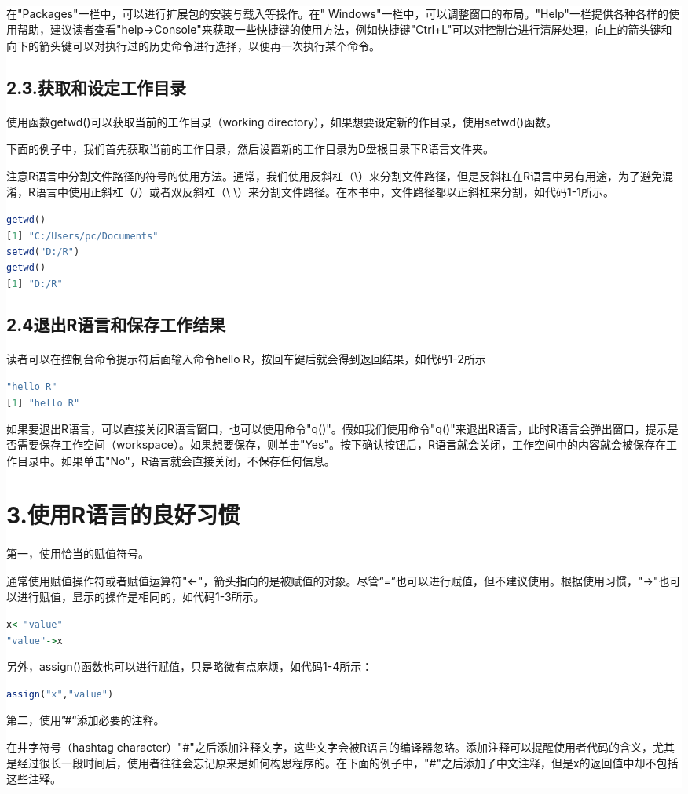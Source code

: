 在"Packages"一栏中，可以进行扩展包的安装与载入等操作。在" Windows"一栏中，可以调整窗口的布局。"Help"一栏提供各种各样的使用帮助，建议读者查看"help→Console"来获取一些快捷键的使用方法，例如快捷键"Ctrl+L"可以对控制台进行清屏处理，向上的箭头键和向下的箭头键可以对执行过的历史命令进行选择，以便再一次执行某个命令。

## 2.3.获取和设定工作目录

使用函数getwd()可以获取当前的工作目录（working directory），如果想要设定新的作目录，使用setwd()函数。

下面的例子中，我们首先获取当前的工作目录，然后设置新的工作目录为D盘根目录下R语言文件夹。

注意R语言中分割文件路径的符号的使用方法。通常，我们使用反斜杠（\）来分割文件路径，但是反斜杠在R语言中另有用途，为了避免混淆，R语言中使用正斜杠（/）或者双反斜杠（\ \）来分割文件路径。在本书中，文件路径都以正斜杠来分割，如代码1-1所示。



```R
getwd()
[1] "C:/Users/pc/Documents"
setwd("D:/R")
getwd()
[1] "D:/R"
```

## 2.4退出R语言和保存工作结果

读者可以在控制台命令提示符后面输入命令hello R，按回车键后就会得到返回结果，如代码1-2所示



```R
"hello R"
[1] "hello R"
```

如果要退出R语言，可以直接关闭R语言窗口，也可以使用命令"q()"。假如我们使用命令"q()"来退出R语言，此时R语言会弹出窗口，提示是否需要保存工作空间（workspace）。如果想要保存，则单击"Yes"。按下确认按钮后，R语言就会关闭，工作空间中的内容就会被保存在工作目录中。如果单击"No"，R语言就会直接关闭，不保存任何信息。

# 3.使用R语言的良好习惯

第一，使用恰当的赋值符号。

通常使用赋值操作符或者赋值运算符"<-"，箭头指向的是被赋值的对象。尽管“=”也可以进行赋值，但不建议使用。根据使用习惯，"->"也可以进行赋值，显示的操作是相同的，如代码1-3所示。



```R
x<-"value"
"value"->x
```

另外，assign()函数也可以进行赋值，只是略微有点麻烦，如代码1-4所示：



```R
assign("x","value")
```

第二，使用”#“添加必要的注释。

在井字符号（hashtag character）"#"之后添加注释文字，这些文字会被R语言的编译器忽略。添加注释可以提醒使用者代码的含义，尤其是经过很长一段时间后，使用者往往会忘记原来是如何构思程序的。在下面的例子中，"#"之后添加了中文注释，但是x的返回值中却不包括这些注释。

